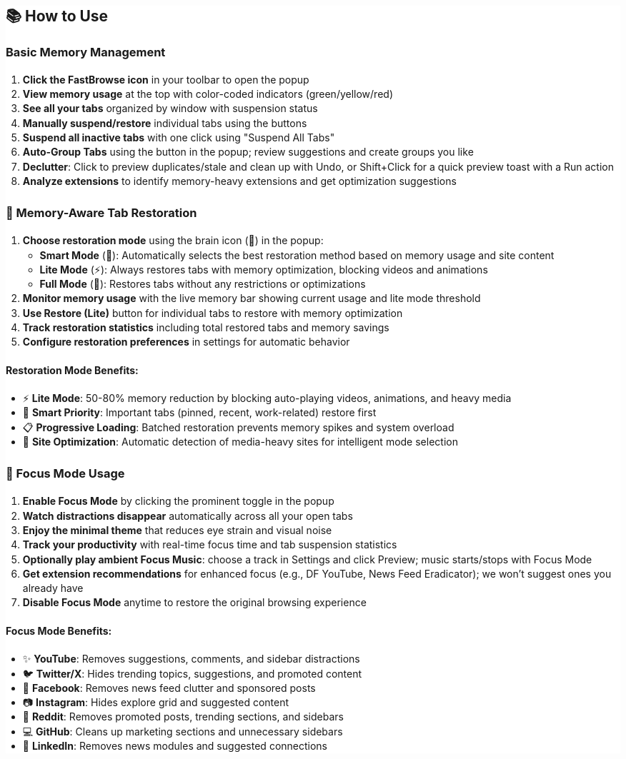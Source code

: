 ## 📚 How to Use

### Basic Memory Management

1. **Click the FastBrowse icon** in your toolbar to open the popup
2. **View memory usage** at the top with color-coded indicators (green/yellow/red)
3. **See all your tabs** organized by window with suspension status
4. **Manually suspend/restore** individual tabs using the buttons
5. **Suspend all inactive tabs** with one click using "Suspend All Tabs"
6. **Auto-Group Tabs** using the button in the popup; review suggestions and create groups you like
7. **Declutter**: Click to preview duplicates/stale and clean up with Undo, or Shift+Click for a quick preview toast with a Run action
8. **Analyze extensions** to identify memory-heavy extensions and get optimization suggestions

### 🧠 Memory-Aware Tab Restoration

1. **Choose restoration mode** using the brain icon (🧠) in the popup:
   - **Smart Mode** (🧠): Automatically selects the best restoration method based on memory usage and site content
   - **Lite Mode** (⚡): Always restores tabs with memory optimization, blocking videos and animations
   - **Full Mode** (🚀): Restores tabs without any restrictions or optimizations
2. **Monitor memory usage** with the live memory bar showing current usage and lite mode threshold
3. **Use Restore (Lite)** button for individual tabs to restore with memory optimization
4. **Track restoration statistics** including total restored tabs and memory savings
5. **Configure restoration preferences** in settings for automatic behavior

#### Restoration Mode Benefits:
- ⚡ **Lite Mode**: 50-80% memory reduction by blocking auto-playing videos, animations, and heavy media
- 🚀 **Smart Priority**: Important tabs (pinned, recent, work-related) restore first
- 📋 **Progressive Loading**: Batched restoration prevents memory spikes and system overload
- 🎯 **Site Optimization**: Automatic detection of media-heavy sites for intelligent mode selection

### 🎯 Focus Mode Usage

1. **Enable Focus Mode** by clicking the prominent toggle in the popup
2. **Watch distractions disappear** automatically across all your open tabs
3. **Enjoy the minimal theme** that reduces eye strain and visual noise
4. **Track your productivity** with real-time focus time and tab suspension statistics
5. **Optionally play ambient Focus Music**: choose a track in Settings and click Preview; music starts/stops with Focus Mode
6. **Get extension recommendations** for enhanced focus (e.g., DF YouTube, News Feed Eradicator); we won’t suggest ones you already have
7. **Disable Focus Mode** anytime to restore the original browsing experience

#### Focus Mode Benefits:
- ✨ **YouTube**: Removes suggestions, comments, and sidebar distractions
- 🐦 **Twitter/X**: Hides trending topics, suggestions, and promoted content
- 📱 **Facebook**: Removes news feed clutter and sponsored posts
- 📷 **Instagram**: Hides explore grid and suggested content
- 📝 **Reddit**: Removes promoted posts, trending sections, and sidebars
- 💻 **GitHub**: Cleans up marketing sections and unnecessary sidebars
- 💼 **LinkedIn**: Removes news modules and suggested connections
